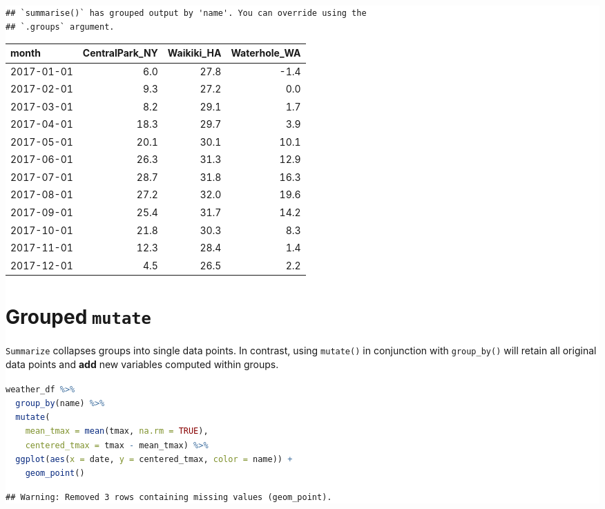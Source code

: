     ## `summarise()` has grouped output by 'name'. You can override using the
    ## `.groups` argument.

| month      | CentralPark_NY | Waikiki_HA | Waterhole_WA |
|:-----------|---------------:|-----------:|-------------:|
| 2017-01-01 |            6.0 |       27.8 |         -1.4 |
| 2017-02-01 |            9.3 |       27.2 |          0.0 |
| 2017-03-01 |            8.2 |       29.1 |          1.7 |
| 2017-04-01 |           18.3 |       29.7 |          3.9 |
| 2017-05-01 |           20.1 |       30.1 |         10.1 |
| 2017-06-01 |           26.3 |       31.3 |         12.9 |
| 2017-07-01 |           28.7 |       31.8 |         16.3 |
| 2017-08-01 |           27.2 |       32.0 |         19.6 |
| 2017-09-01 |           25.4 |       31.7 |         14.2 |
| 2017-10-01 |           21.8 |       30.3 |          8.3 |
| 2017-11-01 |           12.3 |       28.4 |          1.4 |
| 2017-12-01 |            4.5 |       26.5 |          2.2 |

# Grouped `mutate`

`Summarize` collapses groups into single data points. In contrast, using
`mutate()` in conjunction with `group_by()` will retain all original
data points and **add** new variables computed within groups.

``` r
weather_df %>%
  group_by(name) %>%
  mutate(
    mean_tmax = mean(tmax, na.rm = TRUE),
    centered_tmax = tmax - mean_tmax) %>% 
  ggplot(aes(x = date, y = centered_tmax, color = name)) + 
    geom_point() 
```

    ## Warning: Removed 3 rows containing missing values (geom_point).
